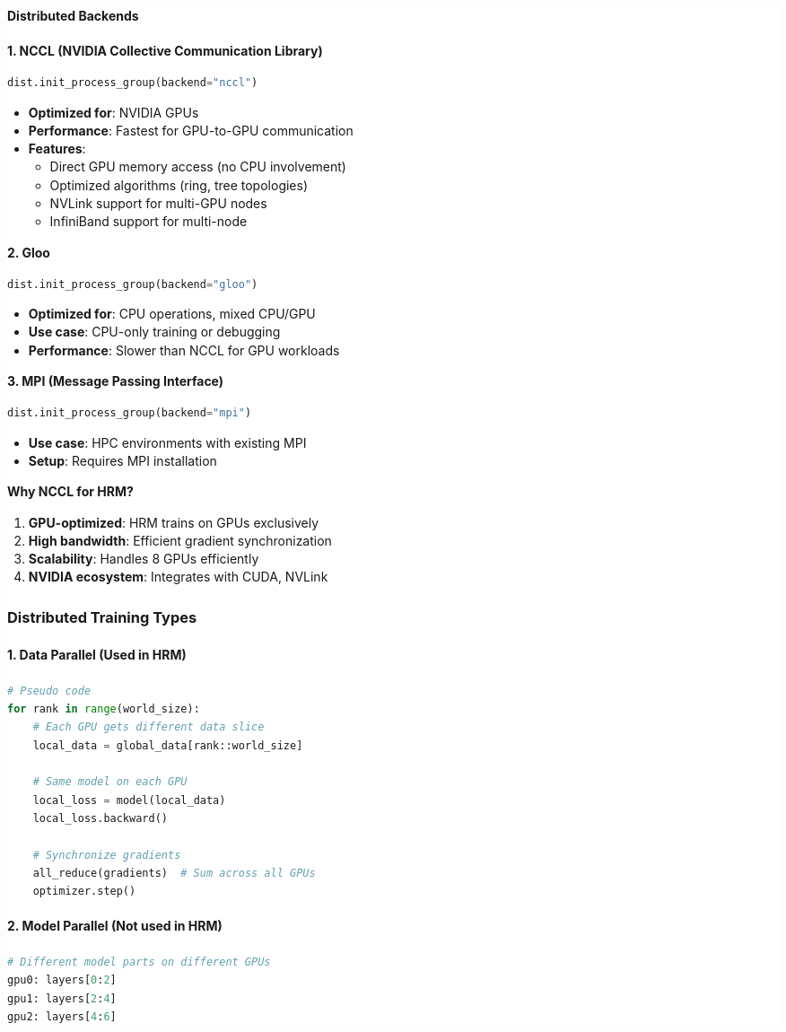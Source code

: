 #### Distributed Backends

**1. NCCL (NVIDIA Collective Communication Library)**
```python
dist.init_process_group(backend="nccl")
```
- **Optimized for**: NVIDIA GPUs
- **Performance**: Fastest for GPU-to-GPU communication
- **Features**:
  - Direct GPU memory access (no CPU involvement)
  - Optimized algorithms (ring, tree topologies)
  - NVLink support for multi-GPU nodes
  - InfiniBand support for multi-node

**2. Gloo**
```python
dist.init_process_group(backend="gloo")
```
- **Optimized for**: CPU operations, mixed CPU/GPU
- **Use case**: CPU-only training or debugging
- **Performance**: Slower than NCCL for GPU workloads

**3. MPI (Message Passing Interface)**
```python
dist.init_process_group(backend="mpi")
```
- **Use case**: HPC environments with existing MPI
- **Setup**: Requires MPI installation

**Why NCCL for HRM?**
1. **GPU-optimized**: HRM trains on GPUs exclusively
2. **High bandwidth**: Efficient gradient synchronization
3. **Scalability**: Handles 8 GPUs efficiently
4. **NVIDIA ecosystem**: Integrates with CUDA, NVLink

### Distributed Training Types

#### 1. Data Parallel (Used in HRM)
```python
# Pseudo code
for rank in range(world_size):
    # Each GPU gets different data slice
    local_data = global_data[rank::world_size]

    # Same model on each GPU
    local_loss = model(local_data)
    local_loss.backward()

    # Synchronize gradients
    all_reduce(gradients)  # Sum across all GPUs
    optimizer.step()
```

#### 2. Model Parallel (Not used in HRM)
```python
# Different model parts on different GPUs
gpu0: layers[0:2]
gpu1: layers[2:4]
gpu2: layers[4:6]
```
